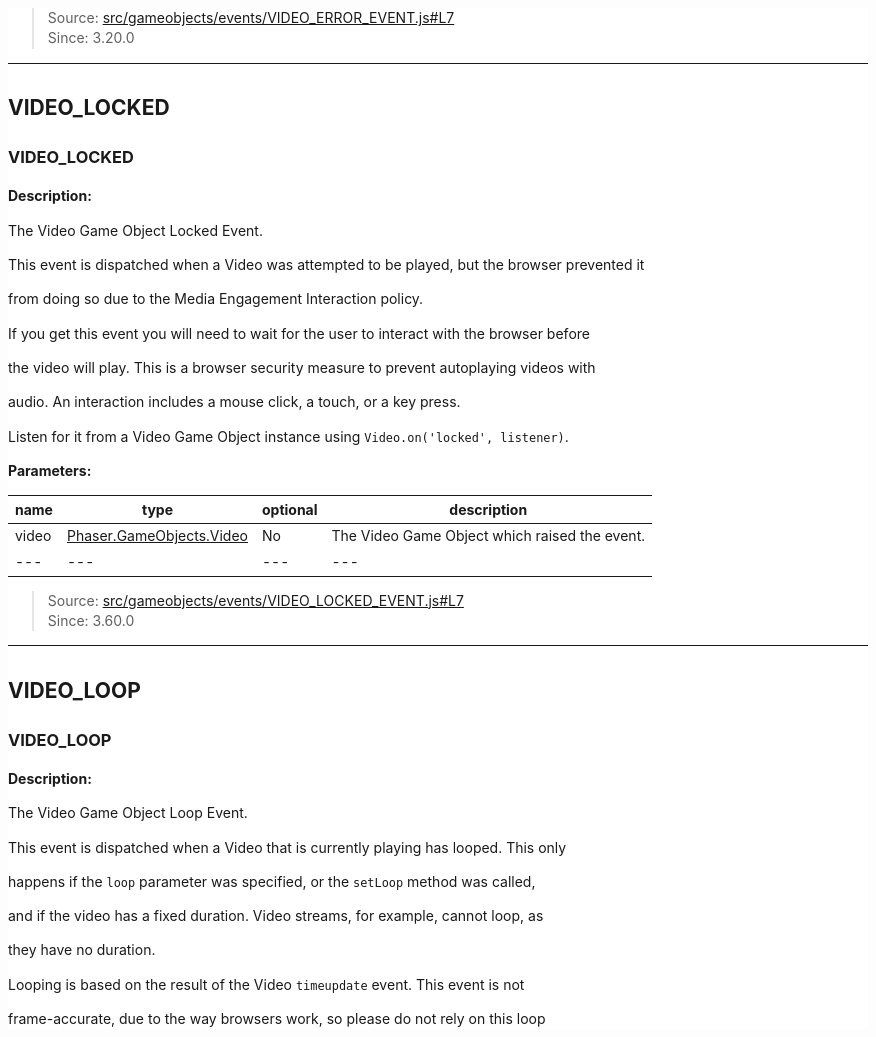 > Source: [src/gameobjects/events/VIDEO\_ERROR\_EVENT.js#L7](https://github.com/phaserjs/phaser/blob/v3.87.0/src/gameobjects/events/VIDEO_ERROR_EVENT.js#L7)  
> Since: 3.20.0

---

## VIDEO\_LOCKED

### VIDEO\_LOCKED

**Description:**

The Video Game Object Locked Event.

This event is dispatched when a Video was attempted to be played, but the browser prevented it

from doing so due to the Media Engagement Interaction policy.

If you get this event you will need to wait for the user to interact with the browser before

the video will play. This is a browser security measure to prevent autoplaying videos with

audio. An interaction includes a mouse click, a touch, or a key press.

Listen for it from a Video Game Object instance using `Video.on('locked', listener)`.

**Parameters:**

| name | type | optional | description |
| --- | --- | --- | --- |
| video | [Phaser.GameObjects.Video](../class/gameobjects-video.md) | No | The Video Game Object which raised the event. |
| --- | --- | --- | --- |

> Source: [src/gameobjects/events/VIDEO\_LOCKED\_EVENT.js#L7](https://github.com/phaserjs/phaser/blob/v3.87.0/src/gameobjects/events/VIDEO_LOCKED_EVENT.js#L7)  
> Since: 3.60.0

---

## VIDEO\_LOOP

### VIDEO\_LOOP

**Description:**

The Video Game Object Loop Event.

This event is dispatched when a Video that is currently playing has looped. This only

happens if the `loop` parameter was specified, or the `setLoop` method was called,

and if the video has a fixed duration. Video streams, for example, cannot loop, as

they have no duration.

Looping is based on the result of the Video `timeupdate` event. This event is not

frame-accurate, due to the way browsers work, so please do not rely on this loop
